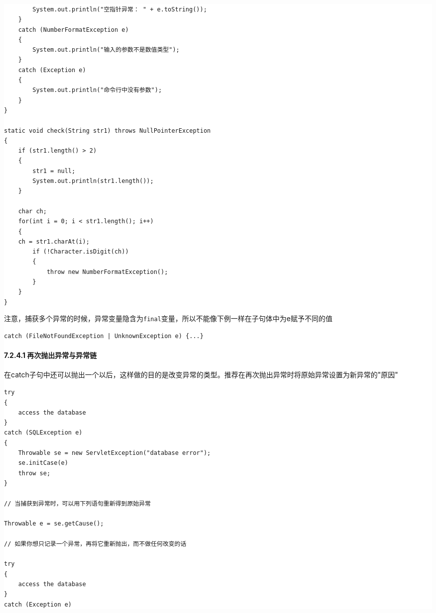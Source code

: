 ```
        System.out.println("空指针异常： " + e.toString());
    }
    catch (NumberFormatException e)
    {
        System.out.println("输入的参数不是数值类型");
    }
    catch (Exception e)
    {
        System.out.println("命令行中没有参数");
    }
}

static void check(String str1) throws NullPointerException
{
    if (str1.length() > 2)
    {
        str1 = null;
        System.out.println(str1.length());
    }

    char ch;
    for(int i = 0; i < str1.length(); i++)
    {
    ch = str1.charAt(i);
        if (!Character.isDigit(ch))
        {
            throw new NumberFormatException();
        }
    }
}
```

注意，捕获多个异常的时候，异常变量隐含为`final`变量，所以不能像下例一样在子句体中为e赋予不同的值

```
catch (FileNotFoundException | UnknownException e) {...}
```

#### 7.2.4.1 再次抛出异常与异常链

在catch子句中还可以抛出一个以后，这样做的目的是改变异常的类型。推荐在再次抛出异常时将原始异常设置为新异常的"原因"

```
try
{
    access the database
}
catch (SQLException e)
{
    Throwable se = new ServletException("database error");
    se.initCase(e)
    throw se;
}

// 当捕获到异常时，可以用下列语句重新得到原始异常

Throwable e = se.getCause();

// 如果你想只记录一个异常，再将它重新抛出，而不做任何改变的话

try
{
    access the database
}
catch (Exception e)
```
